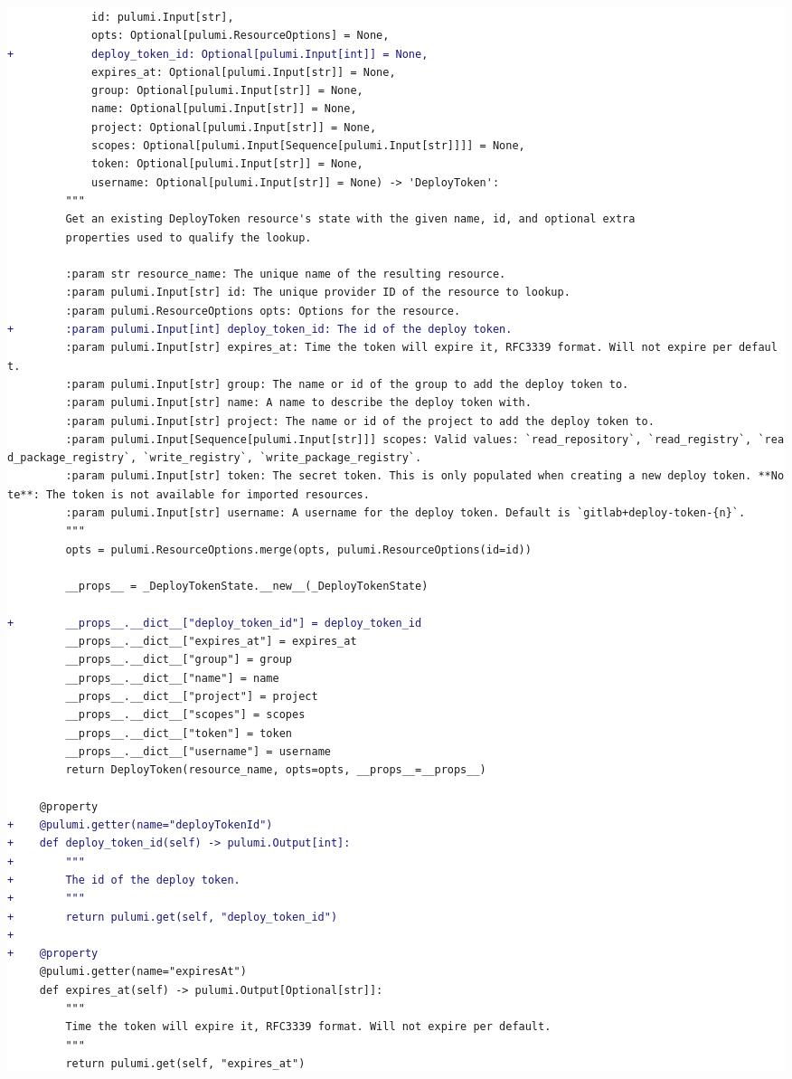 ```diff
             id: pulumi.Input[str],
             opts: Optional[pulumi.ResourceOptions] = None,
+            deploy_token_id: Optional[pulumi.Input[int]] = None,
             expires_at: Optional[pulumi.Input[str]] = None,
             group: Optional[pulumi.Input[str]] = None,
             name: Optional[pulumi.Input[str]] = None,
             project: Optional[pulumi.Input[str]] = None,
             scopes: Optional[pulumi.Input[Sequence[pulumi.Input[str]]]] = None,
             token: Optional[pulumi.Input[str]] = None,
             username: Optional[pulumi.Input[str]] = None) -> 'DeployToken':
         """
         Get an existing DeployToken resource's state with the given name, id, and optional extra
         properties used to qualify the lookup.
 
         :param str resource_name: The unique name of the resulting resource.
         :param pulumi.Input[str] id: The unique provider ID of the resource to lookup.
         :param pulumi.ResourceOptions opts: Options for the resource.
+        :param pulumi.Input[int] deploy_token_id: The id of the deploy token.
         :param pulumi.Input[str] expires_at: Time the token will expire it, RFC3339 format. Will not expire per default.
         :param pulumi.Input[str] group: The name or id of the group to add the deploy token to.
         :param pulumi.Input[str] name: A name to describe the deploy token with.
         :param pulumi.Input[str] project: The name or id of the project to add the deploy token to.
         :param pulumi.Input[Sequence[pulumi.Input[str]]] scopes: Valid values: `read_repository`, `read_registry`, `read_package_registry`, `write_registry`, `write_package_registry`.
         :param pulumi.Input[str] token: The secret token. This is only populated when creating a new deploy token. **Note**: The token is not available for imported resources.
         :param pulumi.Input[str] username: A username for the deploy token. Default is `gitlab+deploy-token-{n}`.
         """
         opts = pulumi.ResourceOptions.merge(opts, pulumi.ResourceOptions(id=id))
 
         __props__ = _DeployTokenState.__new__(_DeployTokenState)
 
+        __props__.__dict__["deploy_token_id"] = deploy_token_id
         __props__.__dict__["expires_at"] = expires_at
         __props__.__dict__["group"] = group
         __props__.__dict__["name"] = name
         __props__.__dict__["project"] = project
         __props__.__dict__["scopes"] = scopes
         __props__.__dict__["token"] = token
         __props__.__dict__["username"] = username
         return DeployToken(resource_name, opts=opts, __props__=__props__)
 
     @property
+    @pulumi.getter(name="deployTokenId")
+    def deploy_token_id(self) -> pulumi.Output[int]:
+        """
+        The id of the deploy token.
+        """
+        return pulumi.get(self, "deploy_token_id")
+
+    @property
     @pulumi.getter(name="expiresAt")
     def expires_at(self) -> pulumi.Output[Optional[str]]:
         """
         Time the token will expire it, RFC3339 format. Will not expire per default.
         """
         return pulumi.get(self, "expires_at")
```
